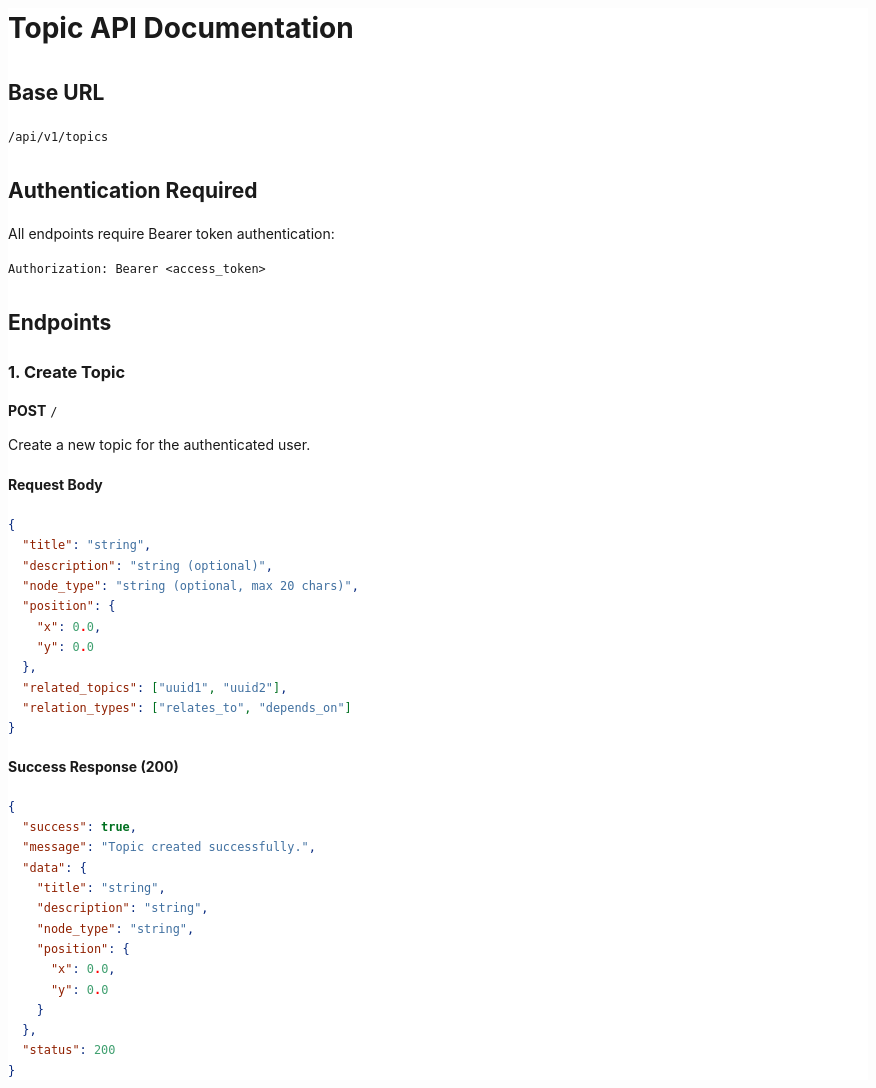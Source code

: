 # Topic API Documentation

## Base URL
`/api/v1/topics`

## Authentication Required
All endpoints require Bearer token authentication:
```
Authorization: Bearer <access_token>
```

## Endpoints

### 1. Create Topic
**POST** `/`

Create a new topic for the authenticated user.

#### Request Body
```json
{
  "title": "string",
  "description": "string (optional)",
  "node_type": "string (optional, max 20 chars)",
  "position": {
    "x": 0.0,
    "y": 0.0
  },
  "related_topics": ["uuid1", "uuid2"],
  "relation_types": ["relates_to", "depends_on"]
}
```

#### Success Response (200)
```json
{
  "success": true,
  "message": "Topic created successfully.",
  "data": {
    "title": "string",
    "description": "string",
    "node_type": "string",
    "position": {
      "x": 0.0,
      "y": 0.0
    }
  },
  "status": 200
}
```
